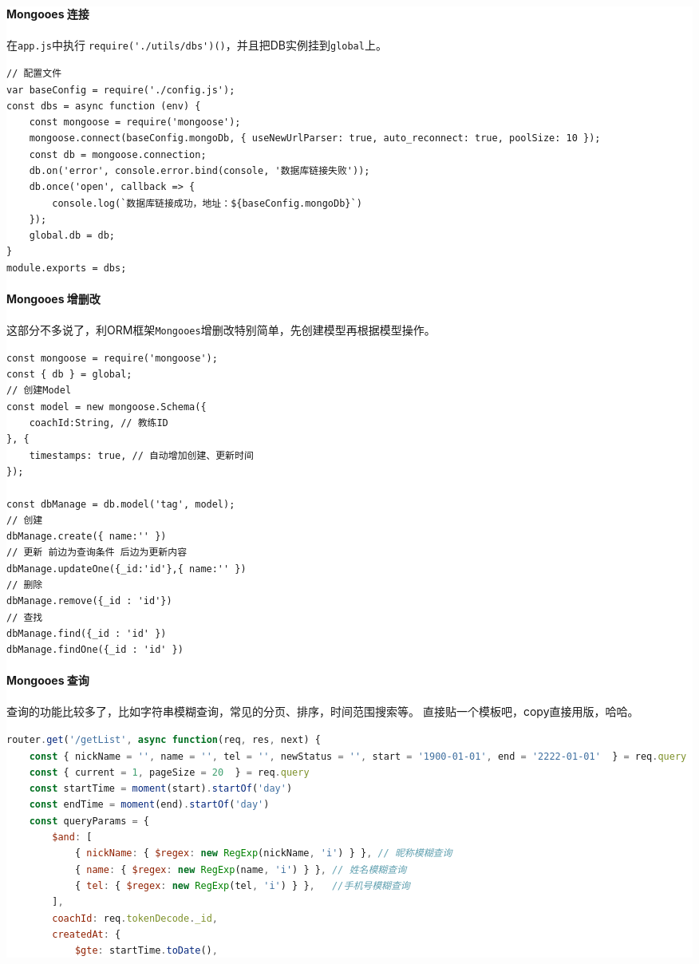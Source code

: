 #### Mongooes 连接

在`app.js`中执行 `require('./utils/dbs')()`，并且把DB实例挂到`global`上。

```JS
// 配置文件
var baseConfig = require('./config.js');
const dbs = async function (env) {
    const mongoose = require('mongoose');
    mongoose.connect(baseConfig.mongoDb, { useNewUrlParser: true, auto_reconnect: true, poolSize: 10 });
    const db = mongoose.connection;
    db.on('error', console.error.bind(console, '数据库链接失败'));
    db.once('open', callback => {
        console.log(`数据库链接成功，地址：${baseConfig.mongoDb}`)
    });
    global.db = db;
}
module.exports = dbs;
```
#### Mongooes 增删改

这部分不多说了，利ORM框架`Mongooes`增删改特别简单，先创建模型再根据模型操作。

``` JS
const mongoose = require('mongoose');
const { db } = global;
// 创建Model
const model = new mongoose.Schema({
    coachId:String, // 教练ID
}, {
    timestamps: true, // 自动增加创建、更新时间
});

const dbManage = db.model('tag', model);
// 创建
dbManage.create({ name:'' })
// 更新 前边为查询条件 后边为更新内容
dbManage.updateOne({_id:'id'},{ name:'' })
// 删除
dbManage.remove({_id : 'id'})
// 查找
dbManage.find({_id : 'id' })
dbManage.findOne({_id : 'id' })
```

#### Mongooes 查询
查询的功能比较多了，比如字符串模糊查询，常见的分页、排序，时间范围搜索等。
直接贴一个模板吧，copy直接用版，哈哈。

``` js
router.get('/getList', async function(req, res, next) {
    const { nickName = '', name = '', tel = '', newStatus = '', start = '1900-01-01', end = '2222-01-01'  } = req.query
    const { current = 1, pageSize = 20  } = req.query
    const startTime = moment(start).startOf('day')
    const endTime = moment(end).startOf('day')
    const queryParams = {
        $and: [
            { nickName: { $regex: new RegExp(nickName, 'i') } }, // 昵称模糊查询
            { name: { $regex: new RegExp(name, 'i') } }, // 姓名模糊查询
            { tel: { $regex: new RegExp(tel, 'i') } },   //手机号模糊查询
        ],
        coachId: req.tokenDecode._id,
        createdAt: {
            $gte: startTime.toDate(),
```